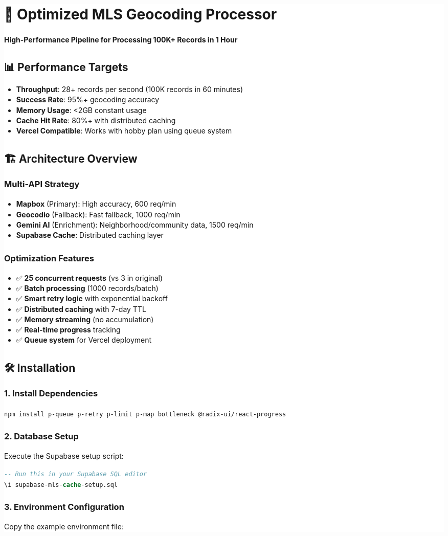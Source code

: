 # 🚀 Optimized MLS Geocoding Processor

**High-Performance Pipeline for Processing 100K+ Records in 1 Hour**

## 📊 Performance Targets

- **Throughput**: 28+ records per second (100K records in 60 minutes)
- **Success Rate**: 95%+ geocoding accuracy
- **Memory Usage**: <2GB constant usage
- **Cache Hit Rate**: 80%+ with distributed caching
- **Vercel Compatible**: Works with hobby plan using queue system

## 🏗️ Architecture Overview

### Multi-API Strategy

- **Mapbox** (Primary): High accuracy, 600 req/min
- **Geocodio** (Fallback): Fast fallback, 1000 req/min
- **Gemini AI** (Enrichment): Neighborhood/community data, 1500 req/min
- **Supabase Cache**: Distributed caching layer

### Optimization Features

- ✅ **25 concurrent requests** (vs 3 in original)
- ✅ **Batch processing** (1000 records/batch)
- ✅ **Smart retry logic** with exponential backoff
- ✅ **Distributed caching** with 7-day TTL
- ✅ **Memory streaming** (no accumulation)
- ✅ **Real-time progress** tracking
- ✅ **Queue system** for Vercel deployment

## 🛠️ Installation

### 1. Install Dependencies

```bash
npm install p-queue p-retry p-limit p-map bottleneck @radix-ui/react-progress
```

### 2. Database Setup

Execute the Supabase setup script:

```sql
-- Run this in your Supabase SQL editor
\i supabase-mls-cache-setup.sql
```

### 3. Environment Configuration

Copy the example environment file:
